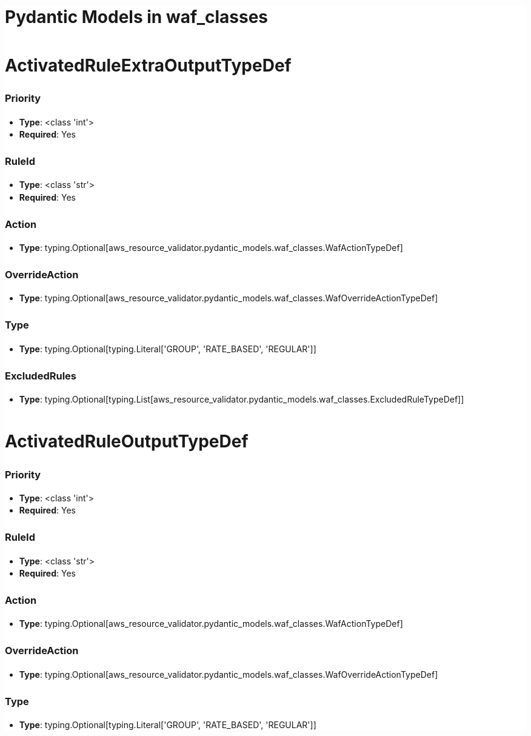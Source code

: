 # Pydantic Models in waf_classes

# ActivatedRuleExtraOutputTypeDef

### Priority
- **Type**: <class 'int'>
- **Required**: Yes

### RuleId
- **Type**: <class 'str'>
- **Required**: Yes

### Action
- **Type**: typing.Optional[aws_resource_validator.pydantic_models.waf_classes.WafActionTypeDef]

### OverrideAction
- **Type**: typing.Optional[aws_resource_validator.pydantic_models.waf_classes.WafOverrideActionTypeDef]

### Type
- **Type**: typing.Optional[typing.Literal['GROUP', 'RATE_BASED', 'REGULAR']]

### ExcludedRules
- **Type**: typing.Optional[typing.List[aws_resource_validator.pydantic_models.waf_classes.ExcludedRuleTypeDef]]


# ActivatedRuleOutputTypeDef

### Priority
- **Type**: <class 'int'>
- **Required**: Yes

### RuleId
- **Type**: <class 'str'>
- **Required**: Yes

### Action
- **Type**: typing.Optional[aws_resource_validator.pydantic_models.waf_classes.WafActionTypeDef]

### OverrideAction
- **Type**: typing.Optional[aws_resource_validator.pydantic_models.waf_classes.WafOverrideActionTypeDef]

### Type
- **Type**: typing.Optional[typing.Literal['GROUP', 'RATE_BASED', 'REGULAR']]
